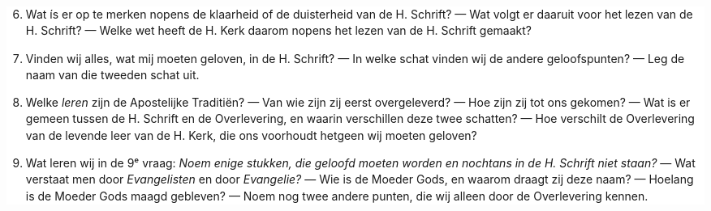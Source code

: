 6. Wat ís er op te merken nopens de klaarheid of de duisterheid van de H. Schrift? — Wat volgt er daaruit voor het lezen van de H. Schrift? — Welke wet heeft de H. Kerk daarom nopens het lezen van de H. Schrift gemaakt?

7. Vinden wij alles, wat mij moeten geloven, in de H. Schrift? — In welke schat vinden wij de andere geloofspunten? — Leg de naam van die tweeden schat uit.

8. Welke *leren* zijn de Apostelijke Traditiën? — Van wie zijn zij eerst overgeleverd? — Hoe zijn zij tot ons gekomen? — Wat is er gemeen tussen de H. Schrift en de Overlevering, en waarin verschillen deze twee schatten? — Hoe verschilt de Overlevering van de levende leer van de H. Kerk, die ons voorhoudt hetgeen wij moeten geloven?

9. Wat leren wij in de 9ᵉ vraag: *Noem enige stukken, die geloofd moeten worden en nochtans in de H. Schrift niet staan?* — Wat verstaat men door *Evangelisten* en door *Evangelie?* — Wie is de Moeder Gods, en waarom draagt zij deze naam? — Hoelang is de Moeder Gods maagd gebleven? — Noem nog twee andere punten, die wij alleen door de Overlevering kennen.


